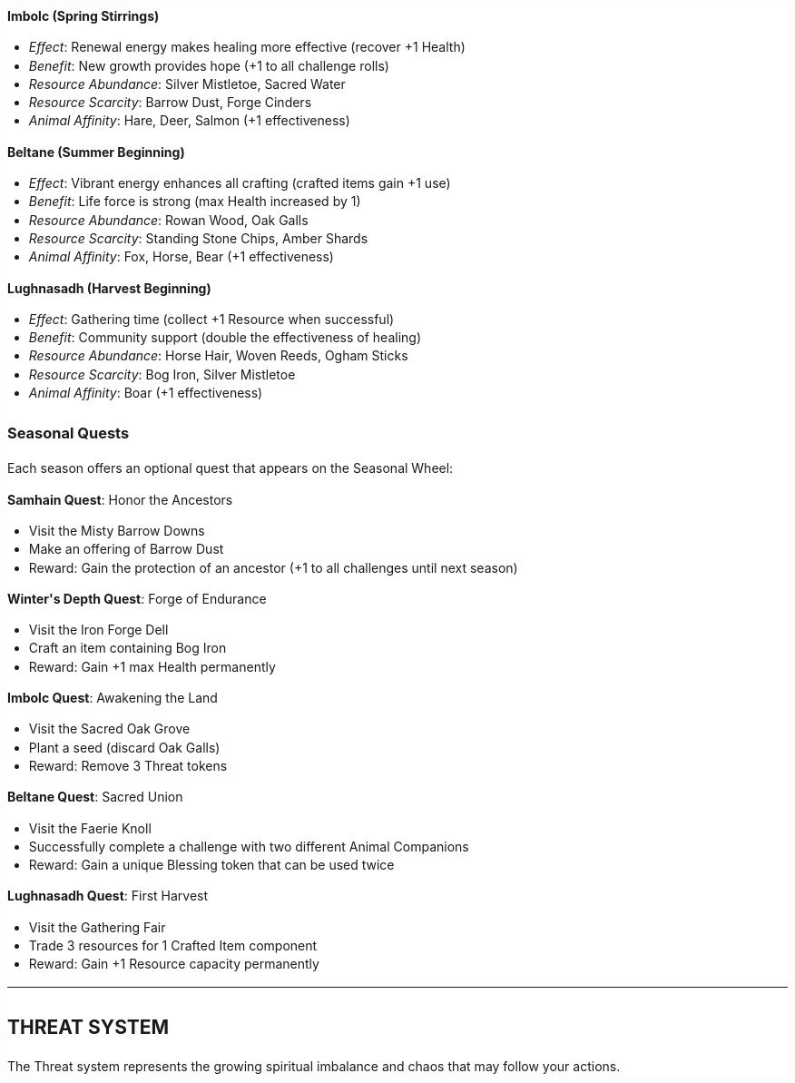 **Imbolc (Spring Stirrings)**
- *Effect*: Renewal energy makes healing more effective (recover +1 Health)
- *Benefit*: New growth provides hope (+1 to all challenge rolls)
- *Resource Abundance*: Silver Mistletoe, Sacred Water
- *Resource Scarcity*: Barrow Dust, Forge Cinders
- *Animal Affinity*: Hare, Deer, Salmon (+1 effectiveness)

**Beltane (Summer Beginning)**
- *Effect*: Vibrant energy enhances all crafting (crafted items gain +1 use)
- *Benefit*: Life force is strong (max Health increased by 1)
- *Resource Abundance*: Rowan Wood, Oak Galls
- *Resource Scarcity*: Standing Stone Chips, Amber Shards
- *Animal Affinity*: Fox, Horse, Bear (+1 effectiveness)

**Lughnasadh (Harvest Beginning)**
- *Effect*: Gathering time (collect +1 Resource when successful)
- *Benefit*: Community support (double the effectiveness of healing)
- *Resource Abundance*: Horse Hair, Woven Reeds, Ogham Sticks
- *Resource Scarcity*: Bog Iron, Silver Mistletoe
- *Animal Affinity*: Boar (+1 effectiveness)

### Seasonal Quests
Each season offers an optional quest that appears on the Seasonal Wheel:

**Samhain Quest**: Honor the Ancestors
- Visit the Misty Barrow Downs
- Make an offering of Barrow Dust
- Reward: Gain the protection of an ancestor (+1 to all challenges until next season)

**Winter's Depth Quest**: Forge of Endurance
- Visit the Iron Forge Dell
- Craft an item containing Bog Iron
- Reward: Gain +1 max Health permanently

**Imbolc Quest**: Awakening the Land
- Visit the Sacred Oak Grove
- Plant a seed (discard Oak Galls)
- Reward: Remove 3 Threat tokens

**Beltane Quest**: Sacred Union
- Visit the Faerie Knoll
- Successfully complete a challenge with two different Animal Companions
- Reward: Gain a unique Blessing token that can be used twice

**Lughnasadh Quest**: First Harvest
- Visit the Gathering Fair
- Trade 3 resources for 1 Crafted Item component
- Reward: Gain +1 Resource capacity permanently

---

## THREAT SYSTEM

The Threat system represents the growing spiritual imbalance and chaos that may follow your actions.
